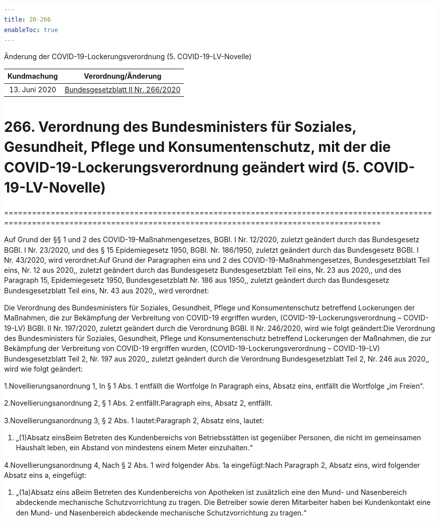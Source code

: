 ```yaml
---
title: 20-266
enableToc: true
---
```


Änderung der COVID-19-Lockerungsverordnung (5. COVID-19-LV-Novelle)

| Kundmachung   | Verordnung/Änderung |
|:-------------:|:----------------:|
| 13. Juni 2020 |  [Bundesgesetzblatt II Nr. 266/2020](https://www.ris.bka.gv.at/eli/bgbl/II/2020/266) |

# 266\. Verordnung des Bundesministers für Soziales, Gesundheit, Pflege und Konsumentenschutz, mit der die COVID-19-Lockerungsverordnung geändert wird (5. COVID-19-LV-Novelle)
=============================================================================================================================================================================

Auf Grund der §§ 1 und 2 des COVID-19-Maßnahmengesetzes, BGBl. I Nr. 12/2020, zuletzt geändert durch das Bundesgesetz BGBl. I Nr. 23/2020, und des § 15 Epidemiegesetz 1950, BGBl. Nr. 186/1950, zuletzt geändert durch das Bundesgesetz BGBl. I Nr. 43/2020, wird verordnet:Auf Grund der Paragraphen eins und 2 des COVID-19-Maßnahmengesetzes, Bundesgesetzblatt Teil eins, Nr. 12 aus 2020,, zuletzt geändert durch das Bundesgesetz Bundesgesetzblatt Teil eins, Nr. 23 aus 2020,, und des Paragraph 15, Epidemiegesetz 1950, Bundesgesetzblatt Nr. 186 aus 1950,, zuletzt geändert durch das Bundesgesetz Bundesgesetzblatt Teil eins, Nr. 43 aus 2020,, wird verordnet:

Die Verordnung des Bundesministers für Soziales, Gesundheit, Pflege und Konsumentenschutz betreffend Lockerungen der Maßnahmen, die zur Bekämpfung der Verbreitung von COVID-19 ergriffen wurden, (COVID-19-Lockerungsverordnung – COVID-19-LV) BGBl. II Nr. 197/2020, zuletzt geändert durch die Verordnung BGBl. II Nr. 246/2020, wird wie folgt geändert:Die Verordnung des Bundesministers für Soziales, Gesundheit, Pflege und Konsumentenschutz betreffend Lockerungen der Maßnahmen, die zur Bekämpfung der Verbreitung von COVID-19 ergriffen wurden, (COVID-19-Lockerungsverordnung – COVID-19-LV) Bundesgesetzblatt Teil 2, Nr. 197 aus 2020,, zuletzt geändert durch die Verordnung Bundesgesetzblatt Teil 2, Nr. 246 aus 2020,, wird wie folgt geändert:

1.Novellierungsanordnung 1, In § 1 Abs. 1 entfällt die Wortfolge In Paragraph eins, Absatz eins, entfällt die Wortfolge „im Freien“.

2.Novellierungsanordnung 2, § 1 Abs. 2 entfällt.Paragraph eins, Absatz 2, entfällt.

3.Novellierungsanordnung 3, § 2 Abs. 1 lautet:Paragraph 2, Absatz eins, lautet:

1.  „(1)Absatz einsBeim Betreten des Kundenbereichs von Betriebsstätten ist gegenüber Personen, die nicht im gemeinsamen Haushalt leben, ein Abstand von mindestens einem Meter einzuhalten.“
    

4.Novellierungsanordnung 4, Nach § 2 Abs. 1 wird folgender Abs. 1a eingefügt:Nach Paragraph 2, Absatz eins, wird folgender Absatz eins a, eingefügt:

1.  „(1a)Absatz eins aBeim Betreten des Kundenbereichs von Apotheken ist zusätzlich eine den Mund- und Nasenbereich abdeckende mechanische Schutzvorrichtung zu tragen. Die Betreiber sowie deren Mitarbeiter haben bei Kundenkontakt eine den Mund- und Nasenbereich abdeckende mechanische Schutzvorrichtung zu tragen.“
    